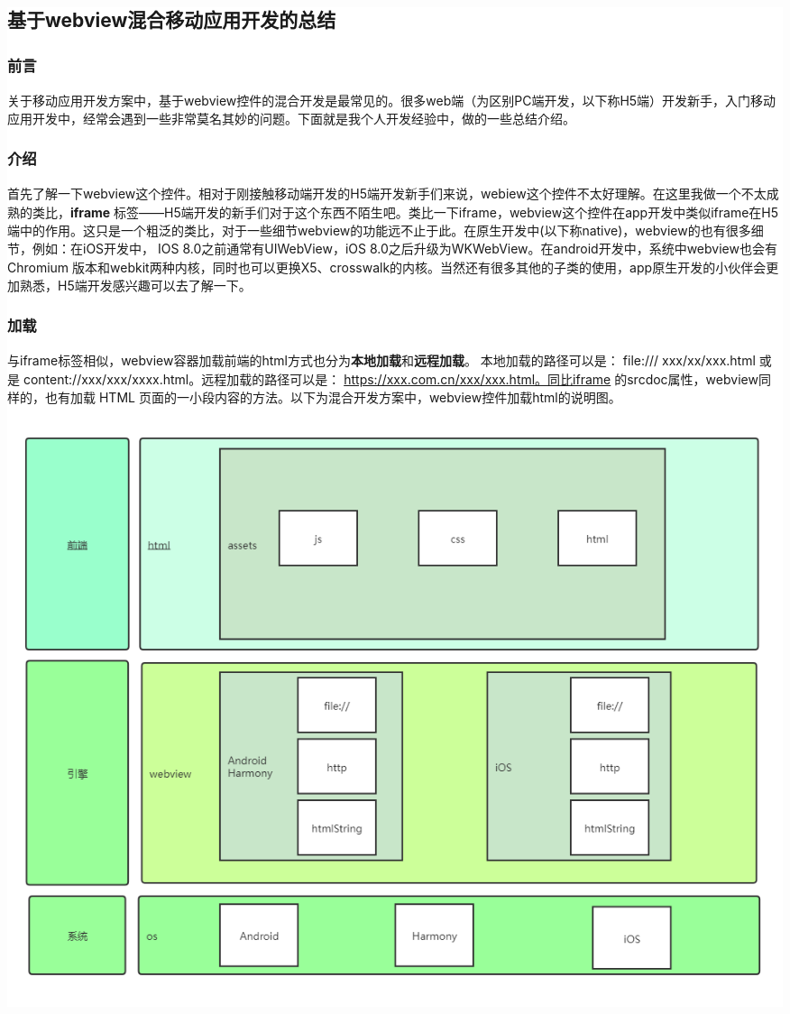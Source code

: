 ## 基于webview混合移动应用开发的总结

### 前言

​		关于移动应用开发方案中，基于webview控件的混合开发是最常见的。很多web端（为区别PC端开发，以下称H5端）开发新手，入门移动应用开发中，经常会遇到一些非常莫名其妙的问题。下面就是我个人开发经验中，做的一些总结介绍。

### 介绍

​		首先了解一下webview这个控件。相对于刚接触移动端开发的H5端开发新手们来说，webiew这个控件不太好理解。在这里我做一个不太成熟的类比，**iframe**  标签——H5端开发的新手们对于这个东西不陌生吧。类比一下iframe，webview这个控件在app开发中类似iframe在H5端中的作用。这只是一个粗泛的类比，对于一些细节webview的功能远不止于此。在原生开发中(以下称native)，webview的也有很多细节，例如：在iOS开发中， IOS 8.0之前通常有UIWebView，iOS 8.0之后升级为WKWebView。在android开发中，系统中webview也会有Chromium 版本和webkit两种内核，同时也可以更换X5、crosswalk的内核。当然还有很多其他的子类的使用，app原生开发的小伙伴会更加熟悉，H5端开发感兴趣可以去了解一下。

### 加载

​		与iframe标签相似，webview容器加载前端的html方式也分为**本地加载**和**远程加载**。 本地加载的路径可以是： file:/// xxx/xx/xxx.html 或是 content://xxx/xxx/xxxx.html。远程加载的路径可以是： https://xxx.com.cn/xxx/xxx.html。同比iframe 的srcdoc属性，webview同样的，也有加载 HTML 页面的一小段内容的方法。以下为混合开发方案中，webview控件加载html的说明图。

<div style="text-align:center">
    <img src="./images/webview-1.png" />
</div>
